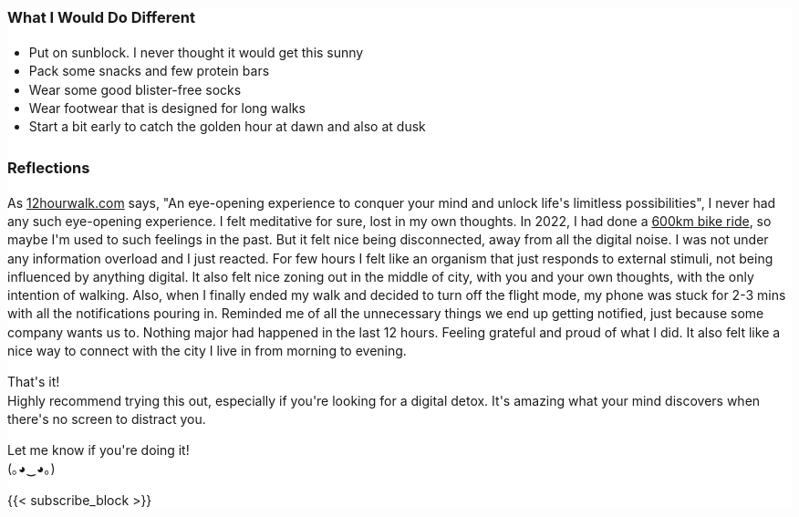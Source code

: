 ### What I Would Do Different

* Put on sunblock. I never thought it would get this sunny
* Pack some snacks and few protein bars
* Wear some good blister-free socks
* Wear footwear that is designed for long walks
* Start a bit early to catch the golden hour at dawn and also at dusk

### Reflections

As [12hourwalk.com](https://12hourwalk.com/) says, "An eye-opening experience to conquer your mind and unlock life's limitless possibilities", I never had any such eye-opening experience. I felt meditative for sure, lost in my own thoughts. In 2022, I had done a [600km bike ride](/super-randonneur), so maybe I'm used to such feelings in the past. But it felt nice being disconnected, away from all the digital noise. I was not under any information overload and I just reacted. For few hours I felt like an organism that just responds to external stimuli, not being influenced by anything digital. It also felt nice zoning out in the middle of city, with you and your own thoughts, with the only intention of walking. Also, when I finally ended my walk and decided to turn off the flight mode, my phone was stuck for 2-3 mins with all the notifications pouring in. Reminded me of all the unnecessary things we end up getting notified, just because some company wants us to. Nothing major had happened in the last 12 hours. Feeling grateful and proud of what I did. It also felt like a nice way to connect with the city I live in from morning to evening.

That's it!  
Highly recommend trying this out, especially if you're looking for a digital detox. It's amazing what your mind discovers when there's no screen to distract you.  
  
Let me know if you're doing it!  
(｡◕‿◕｡)



{{< subscribe_block >}}
